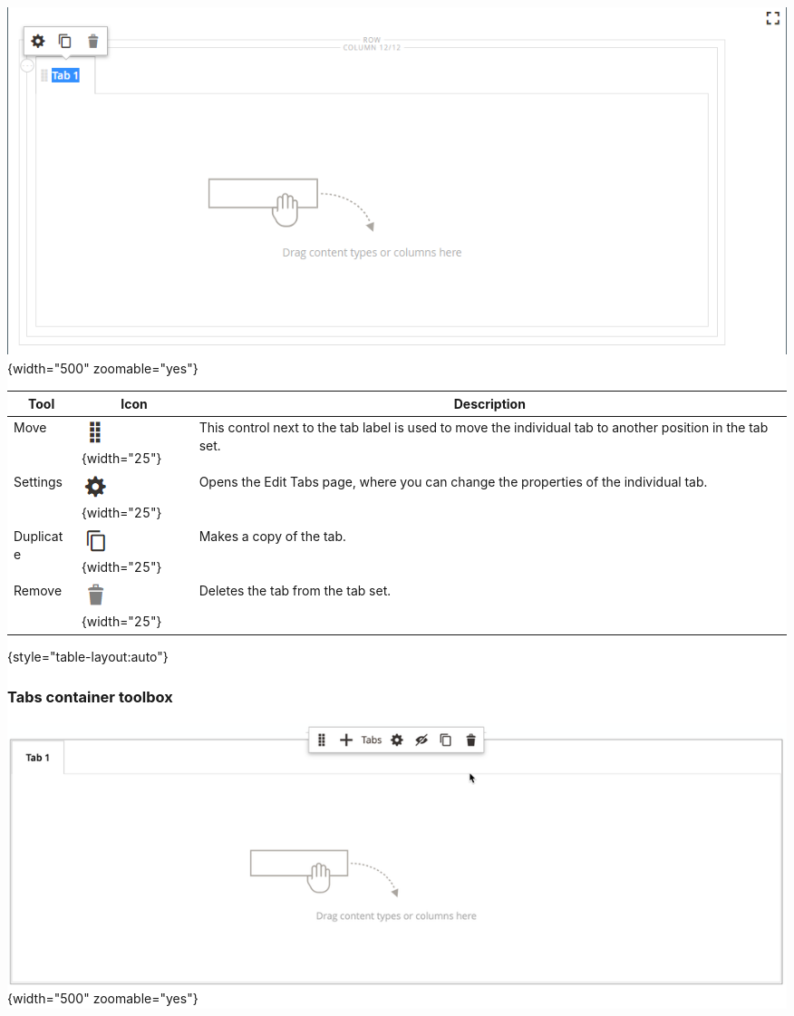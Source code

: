 ![Tab toolbox](./assets/pb-layout-tab1-toolbox.png){width="500" zoomable="yes"}

|Tool|Icon|Description|
|--- |--- |--- |
|Move|![Move icon](./assets/pb-icon-move.png){width="25"}|This control next to the tab label is used to move the individual tab to another position in the tab set.|
|Settings|![Settings icon](./assets/pb-icon-settings.png){width="25"}|Opens the Edit Tabs page, where you can change the properties of the individual tab.|
|Duplicate|![Duplicate icon](./assets/pb-icon-duplicate.png){width="25"}|Makes a copy of the tab.|
|Remove|![Remove icon](./assets/pb-icon-remove.png){width="25"}|Deletes the tab from the tab set.|

{style="table-layout:auto"}

### Tabs container toolbox

![Tab container toolbox](./assets/pb-tabs-toolbox-settings.png){width="500" zoomable="yes"}
